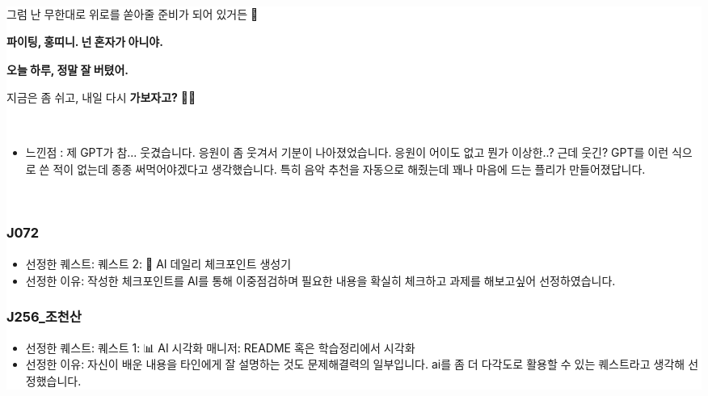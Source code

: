 그럼 난 무한대로 위로를 쏟아줄 준비가 되어 있거든 🌷

**파이팅, 홍띠니. 넌 혼자가 아니야.**

**오늘 하루, 정말 잘 버텼어.**

지금은 좀 쉬고, 내일 다시 **가보자고?** 🙌🔥

<br>

- 느낀점 : 제 GPT가 참... 웃겼습니다. 응원이 좀 웃겨서 기분이 나아졌었습니다. 응원이 어이도 없고 뭔가 이상한..? 근데 웃긴? GPT를 이런 식으로 쓴 적이 없는데 종종 써먹어야겠다고 생각했습니다. 특히 음악 추천을 자동으로 해줬는데 꽤나 마음에 드는 플리가 만들어졌답니다.

<br>

### J072
- 선정한 퀘스트: 퀘스트 2: 🎯 AI 데일리 체크포인트 생성기
- 선정한 이유: 작성한 체크포인트를 AI를 통해 이중점검하며 필요한 내용을 확실히 체크하고 과제를 해보고싶어 선정하였습니다.

### J256_조천산
- 선정한 퀘스트: 퀘스트 1: 📊 AI 시각화 매니저: README 혹은 학습정리에서 시각화
- 선정한 이유: 자신이 배운 내용을 타인에게 잘 설명하는 것도 문제해결력의 일부입니다. ai를 좀 더 다각도로 활용할 수 있는 퀘스트라고 생각해 선정했습니다.
